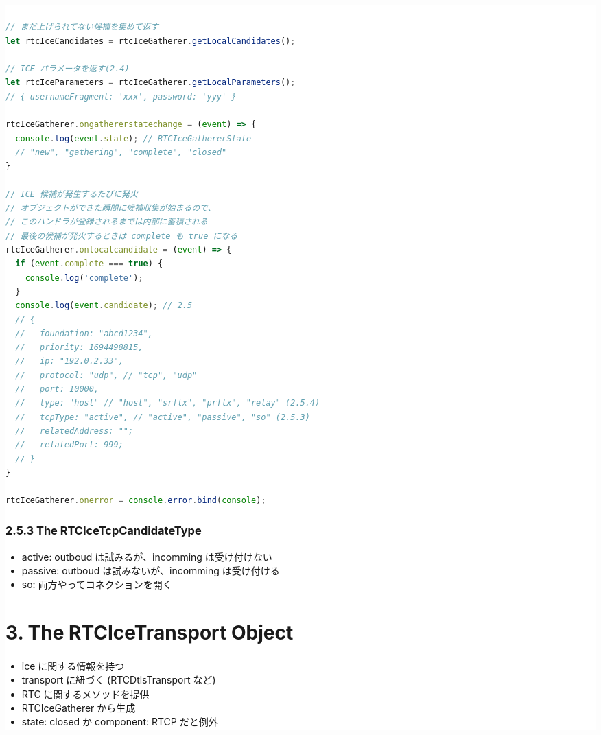 ```js

// まだ上げられてない候補を集めて返す
let rtcIceCandidates = rtcIceGatherer.getLocalCandidates();

// ICE パラメータを返す(2.4)
let rtcIceParameters = rtcIceGatherer.getLocalParameters();
// { usernameFragment: 'xxx', password: 'yyy' }

rtcIceGatherer.ongathererstatechange = (event) => {
  console.log(event.state); // RTCIceGathererState
  // "new", "gathering", "complete", "closed"
}

// ICE 候補が発生するたびに発火
// オブジェクトができた瞬間に候補収集が始まるので、
// このハンドラが登録されるまでは内部に蓄積される
// 最後の候補が発火するときは complete も true になる
rtcIceGatherer.onlocalcandidate = (event) => {
  if (event.complete === true) {
    console.log('complete');
  }
  console.log(event.candidate); // 2.5
  // {
  //   foundation: "abcd1234",
  //   priority: 1694498815,
  //   ip: "192.0.2.33",
  //   protocol: "udp", // "tcp", "udp"
  //   port: 10000,
  //   type: "host" // "host", "srflx", "prflx", "relay" (2.5.4)
  //   tcpType: "active", // "active", "passive", "so" (2.5.3)
  //   relatedAddress: "";
  //   relatedPort: 999;
  // }
}

rtcIceGatherer.onerror = console.error.bind(console);
```

### 2.5.3 The RTCIceTcpCandidateType

- active: outboud は試みるが、incomming は受け付けない
- passive: outboud は試みないが、incomming は受け付ける
- so: 両方やってコネクションを開く



# 3. The RTCIceTransport Object

- ice に関する情報を持つ
- transport に紐づく (RTCDtlsTransport など)
- RTC に関するメソッドを提供
- RTCIceGatherer から生成
- state: closed か component: RTCP だと例外
